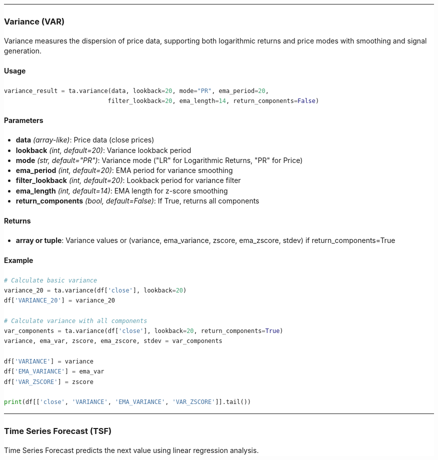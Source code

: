 ```python
```

***

### Variance (VAR)

Variance measures the dispersion of price data, supporting both logarithmic returns and price modes with smoothing and signal generation.

#### Usage

```python
variance_result = ta.variance(data, lookback=20, mode="PR", ema_period=20, 
                             filter_lookback=20, ema_length=14, return_components=False)
```

#### Parameters

* **data** _(array-like)_: Price data (close prices)
* **lookback** _(int, default=20)_: Variance lookback period
* **mode** _(str, default="PR")_: Variance mode ("LR" for Logarithmic Returns, "PR" for Price)
* **ema\_period** _(int, default=20)_: EMA period for variance smoothing
* **filter\_lookback** _(int, default=20)_: Lookback period for variance filter
* **ema\_length** _(int, default=14)_: EMA length for z-score smoothing
* **return\_components** _(bool, default=False)_: If True, returns all components

#### Returns

* **array or tuple**: Variance values or (variance, ema\_variance, zscore, ema\_zscore, stdev) if return\_components=True

#### Example

```python
# Calculate basic variance
variance_20 = ta.variance(df['close'], lookback=20)
df['VARIANCE_20'] = variance_20

# Calculate variance with all components
var_components = ta.variance(df['close'], lookback=20, return_components=True)
variance, ema_var, zscore, ema_zscore, stdev = var_components

df['VARIANCE'] = variance
df['EMA_VARIANCE'] = ema_var
df['VAR_ZSCORE'] = zscore

print(df[['close', 'VARIANCE', 'EMA_VARIANCE', 'VAR_ZSCORE']].tail())
```

***

### Time Series Forecast (TSF)

Time Series Forecast predicts the next value using linear regression analysis.
